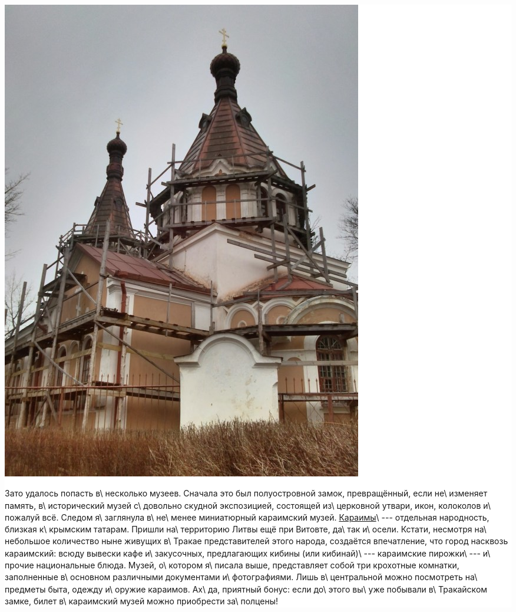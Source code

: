 ![Вид снаружи](/images/travel/2014-03-vilnius/trakai-church.jpg "Вид снаружи")

Зато удалось попасть в\ несколько музеев. Сначала это был полуостровной замок, превращённый, если не\ изменяет память,
в\ исторический музей с\ довольно скудной экспозицией, состоящей из\ церковной утвари, икон, колоколов и\ пожалуй всё.
Следом я\ заглянула в\ не\ менее миниатюрный караимский музей. [Караимы][karaim]\ --- отдельная народность, близкая
к\ крымским татарам. Пришли на\ территорию Литвы ещё при Витовте, да\ так и\ осели. Кстати, несмотря на\ небольшое
количество ныне живущих в\ Тракае представителей этого народа, создаётся впечатление, что город насквозь караимский:
всюду вывески кафе и\ закусочных, предлагающих кибины (или кибинай)\ --- караимские пирожки\ --- и\ прочие национальные
блюда. Музей, о\ котором я\ писала выше, представляет собой три крохотные комнатки, заполненные в\ основном различными
документами и\ фотографиями. Лишь в\ центральной можно посмотреть на\ предметы быта, одежду и\ оружие караимов. Ах\ да,
приятный бонус: если до\ этого вы\ уже побывали в\ Тракайском замке, билет в\ караимский музей можно приобрести
за\ полцены!


[Alchemikas]: http://4sq.com/uOuqbK
[bar-bazzar]: http://4sq.com/1g66mmL
[b52]: http://en.wikipedia.org/wiki/B-52_(cocktail)
[Berlin]: http://4sq.com/h5SsBN
[bernardine-cemetery]: http://ru.wikipedia.org/wiki/%D0%91%D0%B5%D1%80%D0%BD%D0%B0%D1%80%D0%B4%D0%B8%D0%BD%D1%81%D0%BA%D0%BE%D0%B5_%D0%BA%D0%BB%D0%B0%D0%B4%D0%B1%D0%B8%D1%89%D0%B5_(%D0%92%D0%B8%D0%BB%D1%8C%D0%BD%D1%8E%D1%81)
[boheme]: http://ru.wikipedia.org/wiki/%D0%91%D0%BE%D0%B3%D0%B5%D0%BC%D0%B0
[cathedral]: http://ru.wikipedia.org/wiki/%D0%9A%D0%B0%D1%84%D0%B5%D0%B4%D1%80%D0%B0%D0%BB%D1%8C%D0%BD%D1%8B%D0%B9_%D1%81%D0%BE%D0%B1%D0%BE%D1%80_%D0%A1%D0%B2%D1%8F%D1%82%D0%BE%D0%B3%D0%BE_%D0%A1%D1%82%D0%B0%D0%BD%D0%B8%D1%81%D0%BB%D0%B0%D0%B2%D0%B0
[gate-of-dawn]: http://ru.wikipedia.org/wiki/%D0%9E%D1%81%D1%82%D1%80%D0%B0%D1%8F_%D0%B1%D1%80%D0%B0%D0%BC%D0%B0
[gediminas]: http://ru.wikipedia.org/wiki/%D0%93%D0%B5%D0%B4%D0%B8%D0%BC%D0%B8%D0%BD
[gediminas-tower]: http://ru.wikipedia.org/wiki/%D0%91%D0%B0%D1%88%D0%BD%D1%8F_%D0%93%D0%B5%D0%B4%D0%B8%D0%BC%D0%B8%D0%BD%D0%B0
[grand-dukes-palace]: http://www.vilnius-tourism.lt/ru/tourism/places-to-visit/top-20/valdovu-rumai/
[Hesburger]: http://4sq.com/a7feRq
[home-made-house]: http://www.booking.com/hotel/lt/home-made-house.ru.html?sid=a73e919332aa19550c51f4d179961ba8;dcid=1
[jack-daniels]: http://ru.wikipedia.org/wiki/Jack_Daniel%E2%80%99s
[jackie]: http://4sq.com/xg9wC9
[karaim]: http://ru.wikipedia.org/wiki/%D0%9A%D0%B0%D1%80%D0%B0%D0%B8%D0%BC%D1%8B_%D0%9B%D0%B8%D1%82%D0%B2%D1%8B
[kaziukas]: http://ru.wikipedia.org/wiki/%D0%9A%D0%B0%D0%B7%D1%8E%D0%BA
[kenesa]: http://ru.wikipedia.org/wiki/%D0%9A%D0%B5%D0%BD%D0%B0%D1%81%D1%81%D0%B0
[kgb-museum]: http://www.tripadvisor.ru/Attraction_Review-g274951-d284404-Reviews-KGB_Museum_Genocido_Auku_Muziejus-Vilnius_Vilnius_County.html
[la-birra]: http://4sq.com/J34WL2
[Lizarran]: http://4sq.com/1abVjby
[lonely-planet]: /post/lonely-planet-2/
[mindowg]: http://ru.wikipedia.org/wiki/%D0%9C%D0%B8%D0%BD%D0%B4%D0%BE%D0%B2%D0%B3
[riga]: /post/riga/
[soul-box]: http://4sq.com/iR8KQn
[st-annes-church]: http://ru.wikipedia.org/wiki/%D0%9A%D0%BE%D1%81%D1%82%D1%91%D0%BB_%D0%A1%D0%B2%D1%8F%D1%82%D0%BE%D0%B9_%D0%90%D0%BD%D0%BD%D1%8B_(%D0%92%D0%B8%D0%BB%D1%8C%D0%BD%D1%8E%D1%81)
[st-johns]: http://ru.wikipedia.org/wiki/%D0%9A%D0%BE%D1%81%D1%82%D1%91%D0%BB_%D0%A1%D0%B2%D1%8F%D1%82%D1%8B%D1%85_%D0%98%D0%BE%D0%B0%D0%BD%D0%BD%D0%BE%D0%B2_(%D0%92%D0%B8%D0%BB%D1%8C%D0%BD%D1%8E%D1%81)
[st-teresa]: http://ru.wikipedia.org/wiki/%D0%9A%D0%BE%D1%81%D1%82%D1%91%D0%BB_%D0%A1%D0%B2%D1%8F%D1%82%D0%BE%D0%B9_%D0%A2%D0%B5%D1%80%D0%B5%D0%B7%D1%8B_(%D0%92%D0%B8%D0%BB%D1%8C%D0%BD%D1%8E%D1%81)
[star-wars]: https://www.youtube.com/watch?v=VGfGxqHPF0s
[three-crosses]: http://ru.wikipedia.org/wiki/%D0%A2%D1%80%D0%B8_%D0%BA%D1%80%D0%B5%D1%81%D1%82%D0%B0
[tappo]: http://4sq.com/jBE0RR
[trakai]: http://ru.wikipedia.org/wiki/%D0%A2%D1%80%D0%B0%D0%BA%D0%B0%D0%B9
[trakai-castle]: http://ru.wikipedia.org/wiki/%D0%A2%D1%80%D0%B0%D0%BA%D0%B0%D0%B9%D1%81%D0%BA%D0%B8%D0%B9_%D0%B7%D0%B0%D0%BC%D0%BE%D0%BA
[uzupis]: http://ru.wikipedia.org/wiki/%D0%A3%D0%B6%D1%83%D0%BF%D0%B8%D1%81
[vilnius-old-town]: http://ru.wikipedia.org/wiki/%D0%A1%D1%82%D0%B0%D1%80%D1%8B%D0%B9_%D0%B3%D0%BE%D1%80%D0%BE%D0%B4_(%D0%92%D0%B8%D0%BB%D1%8C%D0%BD%D1%8E%D1%81)
[vilnius-university]: http://ru.wikipedia.org/wiki/%D0%92%D0%B8%D0%BB%D1%8C%D0%BD%D1%8E%D1%81%D1%81%D0%BA%D0%B8%D0%B9_%D1%83%D0%BD%D0%B8%D0%B2%D0%B5%D1%80%D1%81%D0%B8%D1%82%D0%B5%D1%82
[virgin-mary]: http://ru.wikipedia.org/wiki/%D0%9E%D1%81%D1%82%D1%80%D0%BE%D0%B1%D1%80%D0%B0%D0%BC%D1%81%D0%BA%D0%B0%D1%8F_%D0%B8%D0%BA%D0%BE%D0%BD%D0%B0_%D0%91%D0%BE%D0%B6%D0%B8%D0%B5%D0%B9_%D0%9C%D0%B0%D1%82%D0%B5%D1%80%D0%B8
[vkl]: http://ru.wikipedia.org/wiki/%D0%92%D0%B5%D0%BB%D0%B8%D0%BA%D0%BE%D0%B5_%D0%BA%D0%BD%D1%8F%D0%B6%D0%B5%D1%81%D1%82%D0%B2%D0%BE_%D0%9B%D0%B8%D1%82%D0%BE%D0%B2%D1%81%D0%BA%D0%BE%D0%B5